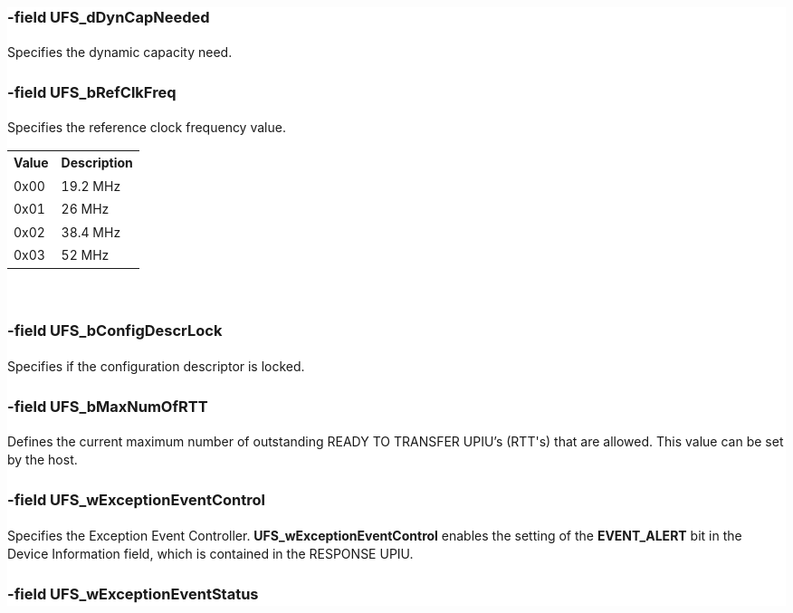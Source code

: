 
### -field UFS_dDynCapNeeded

Specifies the dynamic capacity need.


### -field UFS_bRefClkFreq

Specifies the reference clock frequency value.

<table>
<tr>
<th>Value</th>
<th>Description</th>
</tr>
<tr>
<td>0x00</td>
<td>19.2 MHz</td>
</tr>
<tr>
<td>0x01</td>
<td>26 MHz</td>
</tr>
<tr>
<td>0x02</td>
<td>38.4 MHz</td>
</tr>
<tr>
<td>0x03</td>
<td>52 MHz</td>
</tr>
</table>
 


### -field UFS_bConfigDescrLock

Specifies if the configuration descriptor is locked.


### -field UFS_bMaxNumOfRTT

Defines the current maximum number of outstanding READY TO TRANSFER UPIU’s (RTT's) that are
allowed. This value can be set by the host.


### -field UFS_wExceptionEventControl

Specifies the Exception Event Controller. <b>UFS_wExceptionEventControl</b> enables the setting of the
<b>EVENT_ALERT</b> bit in the Device
Information field, which is contained in
the RESPONSE UPIU.


### -field UFS_wExceptionEventStatus
